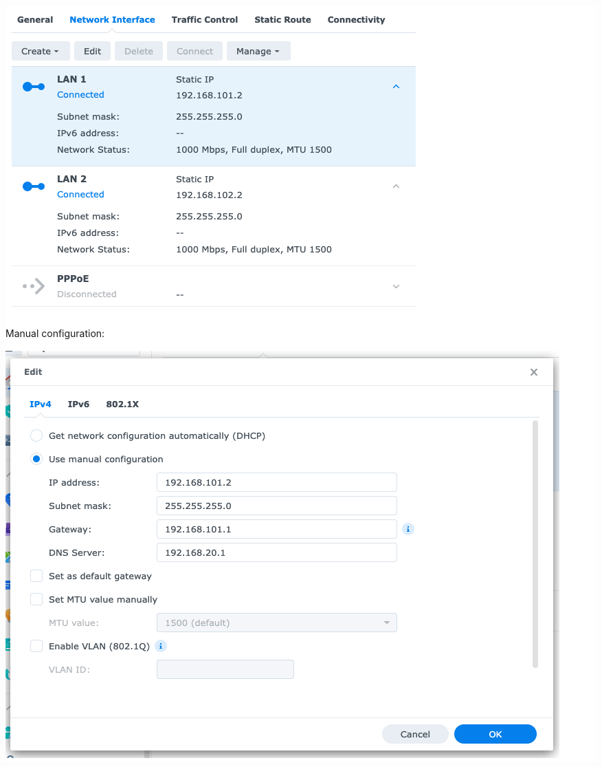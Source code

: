 ![Network Interface](img/network-interface.png)

Manual configuration:

![Network Interface Manual Configuration](img/network-interface-manual-config.png)
